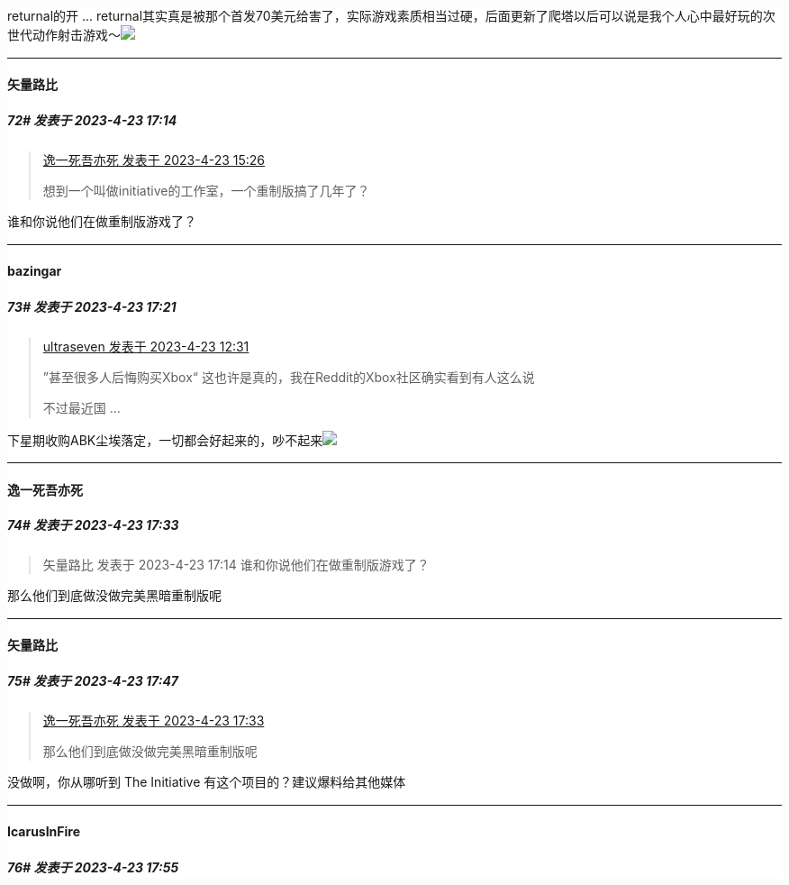 returnal的开 ...</blockquote>
returnal其实真是被那个首发70美元给害了，实际游戏素质相当过硬，后面更新了爬塔以后可以说是我个人心中最好玩的次世代动作射击游戏～<img src="https://static.saraba1st.com/image/smiley/face2017/037.png" referrerpolicy="no-referrer">

*****

####  矢量路比  
##### 72#       发表于 2023-4-23 17:14

<blockquote><a href="httphttps://bbs.saraba1st.com/2b/forum.php?mod=redirect&amp;goto=findpost&amp;pid=60576263&amp;ptid=2130342" target="_blank">逸一死吾亦死 发表于 2023-4-23 15:26</a>

想到一个叫做initiative的工作室，一个重制版搞了几年了？</blockquote>
谁和你说他们在做重制版游戏了？

*****

####  bazingar  
##### 73#       发表于 2023-4-23 17:21

<blockquote><a href="httphttps://bbs.saraba1st.com/2b/forum.php?mod=redirect&amp;goto=findpost&amp;pid=60573997&amp;ptid=2130342" target="_blank">ultraseven 发表于 2023-4-23 12:31</a>

”甚至很多人后悔购买Xbox“ 这也许是真的，我在Reddit的Xbox社区确实看到有人这么说

不过最近国 ...</blockquote>
下星期收购ABK尘埃落定，一切都会好起来的，吵不起来<img src="https://static.saraba1st.com/image/smiley/face2017/067.png" referrerpolicy="no-referrer">


*****

####  逸一死吾亦死  
##### 74#       发表于 2023-4-23 17:33

<blockquote>矢量路比 发表于 2023-4-23 17:14
谁和你说他们在做重制版游戏了？</blockquote>
那么他们到底做没做完美黑暗重制版呢


*****

####  矢量路比  
##### 75#       发表于 2023-4-23 17:47

<blockquote><a href="httphttps://bbs.saraba1st.com/2b/forum.php?mod=redirect&amp;goto=findpost&amp;pid=60578906&amp;ptid=2130342" target="_blank">逸一死吾亦死 发表于 2023-4-23 17:33</a>

那么他们到底做没做完美黑暗重制版呢</blockquote>
没做啊，你从哪听到 The Initiative 有这个项目的？建议爆料给其他媒体


*****

####  IcarusInFire  
##### 76#       发表于 2023-4-23 17:55
